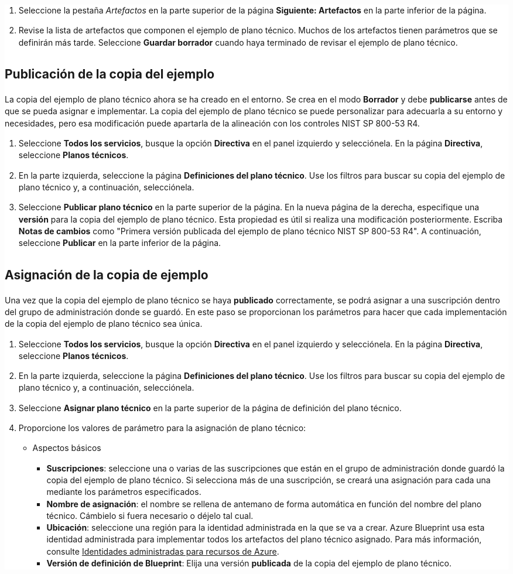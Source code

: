 1. Seleccione la pestaña _Artefactos_ en la parte superior de la página **Siguiente: Artefactos** en la parte inferior de la página.

1. Revise la lista de artefactos que componen el ejemplo de plano técnico. Muchos de los artefactos tienen parámetros que se definirán más tarde. Seleccione **Guardar borrador** cuando haya terminado de revisar el ejemplo de plano técnico.

## <a name="publish-the-sample-copy"></a>Publicación de la copia del ejemplo

La copia del ejemplo de plano técnico ahora se ha creado en el entorno. Se crea en el modo **Borrador** y debe **publicarse** antes de que se pueda asignar e implementar. La copia del ejemplo de plano técnico se puede personalizar para adecuarla a su entorno y necesidades, pero esa modificación puede apartarla de la alineación con los controles NIST SP 800-53 R4.

1. Seleccione **Todos los servicios**, busque la opción **Directiva** en el panel izquierdo y selecciónela. En la página **Directiva**, seleccione **Planos técnicos**.

1. En la parte izquierda, seleccione la página **Definiciones del plano técnico**. Use los filtros para buscar su copia del ejemplo de plano técnico y, a continuación, selecciónela.

1. Seleccione **Publicar plano técnico** en la parte superior de la página. En la nueva página de la derecha, especifique una **versión** para la copia del ejemplo de plano técnico. Esta propiedad es útil si realiza una modificación posteriormente. Escriba **Notas de cambios** como "Primera versión publicada del ejemplo de plano técnico NIST SP 800-53 R4". A continuación, seleccione **Publicar** en la parte inferior de la página.

## <a name="assign-the-sample-copy"></a>Asignación de la copia de ejemplo

Una vez que la copia del ejemplo de plano técnico se haya **publicado** correctamente, se podrá asignar a una suscripción dentro del grupo de administración donde se guardó. En este paso se proporcionan los parámetros para hacer que cada implementación de la copia del ejemplo de plano técnico sea única.

1. Seleccione **Todos los servicios**, busque la opción **Directiva** en el panel izquierdo y selecciónela. En la página **Directiva**, seleccione **Planos técnicos**.

1. En la parte izquierda, seleccione la página **Definiciones del plano técnico**. Use los filtros para buscar su copia del ejemplo de plano técnico y, a continuación, selecciónela.

1. Seleccione **Asignar plano técnico** en la parte superior de la página de definición del plano técnico.

1. Proporcione los valores de parámetro para la asignación de plano técnico:

   - Aspectos básicos

     - **Suscripciones**: seleccione una o varias de las suscripciones que están en el grupo de administración donde guardó la copia del ejemplo de plano técnico. Si selecciona más de una suscripción, se creará una asignación para cada una mediante los parámetros especificados.
     - **Nombre de asignación**: el nombre se rellena de antemano de forma automática en función del nombre del plano técnico.
       Cámbielo si fuera necesario o déjelo tal cual.
     - **Ubicación**: seleccione una región para la identidad administrada en la que se va a crear. Azure Blueprint usa esta identidad administrada para implementar todos los artefactos del plano técnico asignado. Para más información, consulte [Identidades administradas para recursos de Azure](../../../../active-directory/managed-identities-azure-resources/overview.md).
     - **Versión de definición de Blueprint**: Elija una versión **publicada** de la copia del ejemplo de plano técnico.
